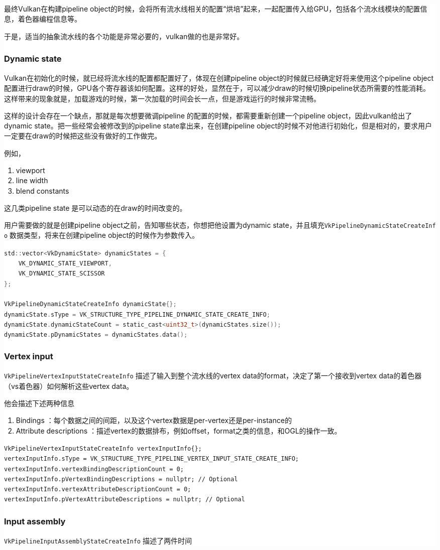 最终Vulkan在构建pipeline object的时候，会将所有流水线相关的配置“烘培”起来，一起配置传入给GPU，包括各个流水线模块的配置信息，着色器编程信息等。

于是，适当的抽象流水线的各个功能是非常必要的，vulkan做的也是非常好。

### Dynamic state

Vulkan在初始化的时候，就已经将流水线的配置都配置好了，体现在创建pipeline object的时候就已经确定好将来使用这个pipeline object配置进行draw的时候，GPU各个寄存器该如何配置。这样的好处，显然在于，可以减少draw的时候切换pipeline状态所需要的性能消耗。这样带来的现象就是，加载游戏的时候，第一次加载的时间会长一点，但是游戏运行的时候非常流畅。

这样的设计会存在一个缺点，那就是每次想要微调pipeline 的配置的时候，都需要重新创建一个pipeline object，因此vulkan给出了dynamic state。把一些经常会被修改到的pipeline state拿出来，在创建pipeline object的时候不对他进行初始化，但是相对的，要求用户一定要在draw的时候把这些没有做好的工作做完。

例如，

1. viewport
2. line width
3. blend constants

这几类pipeline state 是可以动态的在draw的时间改变的。

用户需要做的就是创建pipeline object之前，告知哪些状态，你想把他设置为dynamic state，并且填充`VkPipelineDynamicStateCreateInfo` 数据类型，将来在创建pipeline object的时候作为参数传入。

```c
std::vector<VkDynamicState> dynamicStates = {
    VK_DYNAMIC_STATE_VIEWPORT,
    VK_DYNAMIC_STATE_SCISSOR
};

VkPipelineDynamicStateCreateInfo dynamicState{};
dynamicState.sType = VK_STRUCTURE_TYPE_PIPELINE_DYNAMIC_STATE_CREATE_INFO;
dynamicState.dynamicStateCount = static_cast<uint32_t>(dynamicStates.size());
dynamicState.pDynamicStates = dynamicStates.data();
```

### Vertex input

`VkPipelineVertexInputStateCreateInfo` 描述了输入到整个流水线的vertex data的format，决定了第一个接收到vertex data的着色器（vs着色器）如何解析这些vertex data。

他会描述下述两种信息

1. Bindings ：每个数据之间的间距，以及这个vertex数据是per-vertex还是per-instance的
2. Attribute descriptions ：描述vertex的数据排布，例如offset，format之类的信息，和OGL的操作一致。

```text
VkPipelineVertexInputStateCreateInfo vertexInputInfo{};
vertexInputInfo.sType = VK_STRUCTURE_TYPE_PIPELINE_VERTEX_INPUT_STATE_CREATE_INFO;
vertexInputInfo.vertexBindingDescriptionCount = 0;
vertexInputInfo.pVertexBindingDescriptions = nullptr; // Optional
vertexInputInfo.vertexAttributeDescriptionCount = 0;
vertexInputInfo.pVertexAttributeDescriptions = nullptr; // Optional
```

### Input assembly

`VkPipelineInputAssemblyStateCreateInfo` 描述了两件时间
